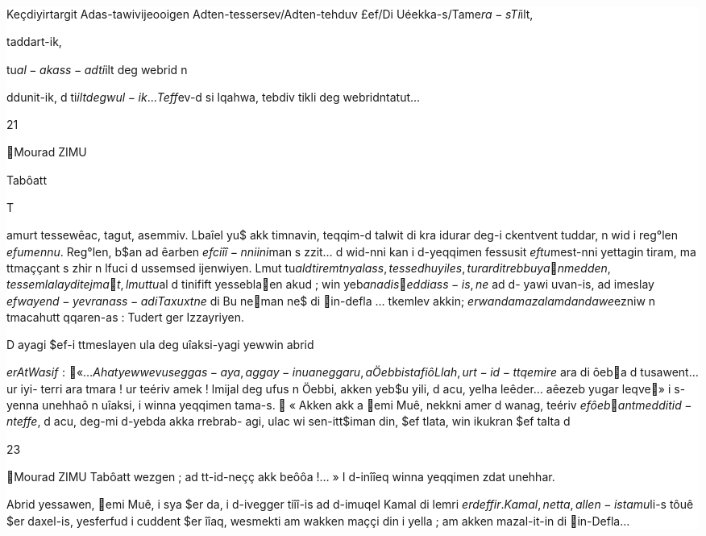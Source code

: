 Keçdiyirtargit
Adas-tawivijeooigen
Adten-tessersev/Adten-tehduv
£ef/Di
Uéekka-s/Tame$ra-s
Ti$ilt,

taddart-ik,

tu$al-ak ass-a d ti$ilt deg webrid n

ddunit-ik, d ti$ilt deg wul-ik...
Teff$ev-d si lqahwa, tebdiv tikli deg webridntatut...

21

Mourad ZIMU

Tabôatt

T

amurt tessewêac, tagut, asemmiv. Lbaîel yu$ akk timnavin,
teqqim-d talwit di kra idurar deg-i ckentvent tuddar, n wid
i reg°len $ef umennu$. Reg°len, b$an ad êarben $ef ciîî-
nni ini$man s zzit… d wid-nni kan i d-yeqqimen fessusit $ef
tu$mest-nni yettagin tiram, ma ttmaççant s zhir n lfuci d
ussemsed ijenwiyen. Lmut tu$al d tiremt n yal ass, tessedhuy iles,
turar di trebbuyan medden, tessemlalay di tejmat, lmut tu$al d
tinifift yesseblaen akud ; win yeb$an ad iseddi ass-is, ne$ ad d-
yawi uvan-is, ad imeslay $ef wayen d-yevran ass-a di Taxuxtne$
di Bu neman ne$ di in-defla … tkemlev akkin; $er wanda
mazal amdan d awe$ezniw n tmacahutt qqaren-as : Tudert ger
Izzayriyen.

D ayagi $ef-i ttmeslayen ula deg uîaksi-yagi yewwin abrid

$er At Wasif :
 « … Ahat yewwev useggas-aya, aggay-inu aneggaru, a Öebbi
stafiô Llah, ur t-id-ttqemire$ ara di ôeba d tusawent… ur iyi-
terri ara tmara ! ur teériv amek ! lmijal deg ufus n Öebbi, akken
yeb$u yili, d acu, yelha leêder… aêezeb yugar leqve» i s-yenna
unehhaô n uîaksi, i winna yeqqimen tama-s.
 « Akken akk a emi Muê, nekkni amer d wanag, teériv $ef
ôeba n tmeddit i d-nteffe$, d acu, deg-mi d-yebda akka rrebrab-
agi, ulac wi sen-itt$iman din, $ef tlata, win ikukran $ef talta d

23

Mourad ZIMU
Tabôatt
wezgen ; ad tt-id-neçç akk beôôa !… » I d-inîîeq winna yeqqimen
zdat unehhar.

Abrid yessawen, emi Muê, i sya $er da, i d-ivegger tiîî-is
ad d-imuqel Kamal di lemri $er deffir. Kamal, netta, allen-is
tamu$li-s tôuê $er daxel-is, yesferfud i
cuddent $er îîaq,
wesmekti am wakken maççi din i yella ; am akken mazal-it-in di
in-Defla…
